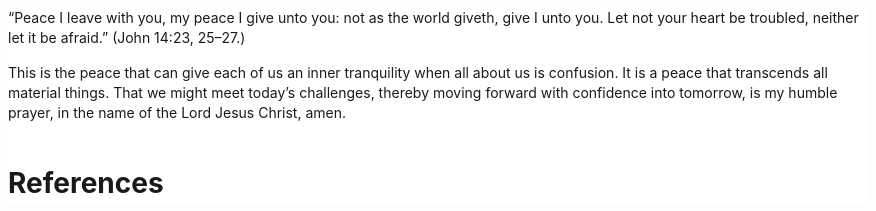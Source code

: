 “Peace I leave with you, my peace I give unto you: not as the world giveth, give I unto you. Let not your heart be troubled, neither let it be afraid.” (John 14:23, 25–27.)

This is the peace that can give each of us an inner tranquility when all about us is confusion. It is a peace that transcends all material things. That we might meet today’s challenges, thereby moving forward with confidence into tomorrow, is my humble prayer, in the name of the Lord Jesus Christ, amen.

# References
